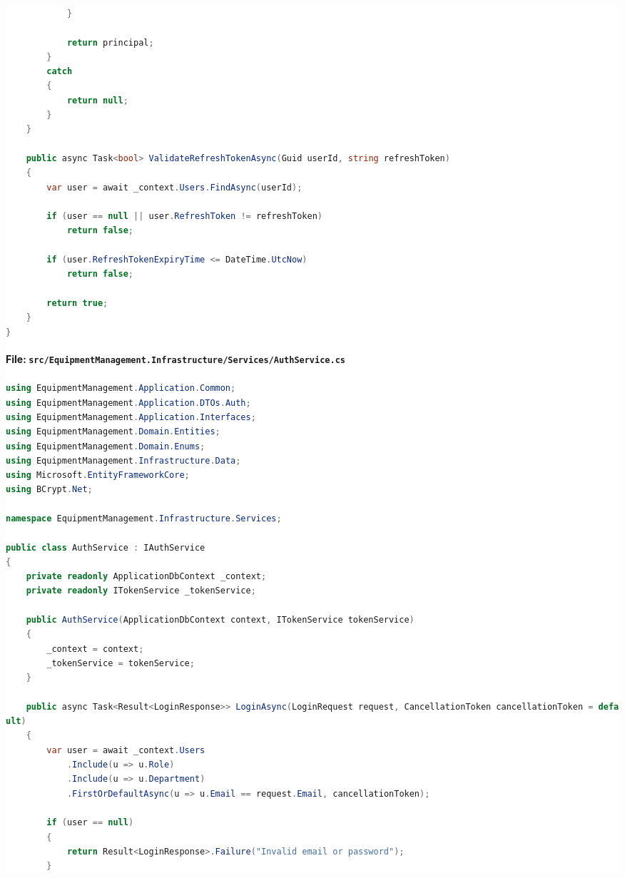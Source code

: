```csharp
            }

            return principal;
        }
        catch
        {
            return null;
        }
    }

    public async Task<bool> ValidateRefreshTokenAsync(Guid userId, string refreshToken)
    {
        var user = await _context.Users.FindAsync(userId);
        
        if (user == null || user.RefreshToken != refreshToken)
            return false;

        if (user.RefreshTokenExpiryTime <= DateTime.UtcNow)
            return false;

        return true;
    }
}
```

#### **File: `src/EquipmentManagement.Infrastructure/Services/AuthService.cs`**

```csharp
using EquipmentManagement.Application.Common;
using EquipmentManagement.Application.DTOs.Auth;
using EquipmentManagement.Application.Interfaces;
using EquipmentManagement.Domain.Entities;
using EquipmentManagement.Domain.Enums;
using EquipmentManagement.Infrastructure.Data;
using Microsoft.EntityFrameworkCore;
using BCrypt.Net;

namespace EquipmentManagement.Infrastructure.Services;

public class AuthService : IAuthService
{
    private readonly ApplicationDbContext _context;
    private readonly ITokenService _tokenService;

    public AuthService(ApplicationDbContext context, ITokenService tokenService)
    {
        _context = context;
        _tokenService = tokenService;
    }

    public async Task<Result<LoginResponse>> LoginAsync(LoginRequest request, CancellationToken cancellationToken = default)
    {
        var user = await _context.Users
            .Include(u => u.Role)
            .Include(u => u.Department)
            .FirstOrDefaultAsync(u => u.Email == request.Email, cancellationToken);

        if (user == null)
        {
            return Result<LoginResponse>.Failure("Invalid email or password");
        }

```